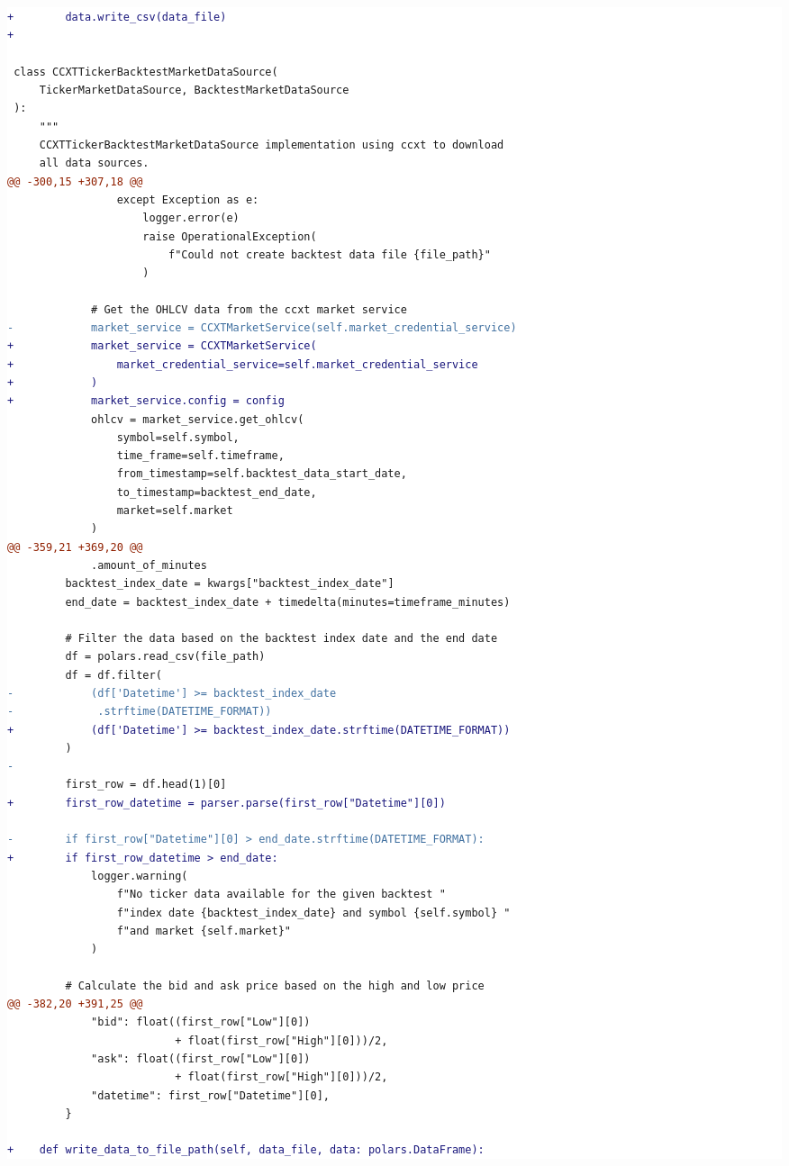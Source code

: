 ```diff
+        data.write_csv(data_file)
+
 
 class CCXTTickerBacktestMarketDataSource(
     TickerMarketDataSource, BacktestMarketDataSource
 ):
     """
     CCXTTickerBacktestMarketDataSource implementation using ccxt to download
     all data sources.
@@ -300,15 +307,18 @@
                 except Exception as e:
                     logger.error(e)
                     raise OperationalException(
                         f"Could not create backtest data file {file_path}"
                     )
 
             # Get the OHLCV data from the ccxt market service
-            market_service = CCXTMarketService(self.market_credential_service)
+            market_service = CCXTMarketService(
+                market_credential_service=self.market_credential_service
+            )
+            market_service.config = config
             ohlcv = market_service.get_ohlcv(
                 symbol=self.symbol,
                 time_frame=self.timeframe,
                 from_timestamp=self.backtest_data_start_date,
                 to_timestamp=backtest_end_date,
                 market=self.market
             )
@@ -359,21 +369,20 @@
             .amount_of_minutes
         backtest_index_date = kwargs["backtest_index_date"]
         end_date = backtest_index_date + timedelta(minutes=timeframe_minutes)
 
         # Filter the data based on the backtest index date and the end date
         df = polars.read_csv(file_path)
         df = df.filter(
-            (df['Datetime'] >= backtest_index_date
-             .strftime(DATETIME_FORMAT))
+            (df['Datetime'] >= backtest_index_date.strftime(DATETIME_FORMAT))
         )
-
         first_row = df.head(1)[0]
+        first_row_datetime = parser.parse(first_row["Datetime"][0])
 
-        if first_row["Datetime"][0] > end_date.strftime(DATETIME_FORMAT):
+        if first_row_datetime > end_date:
             logger.warning(
                 f"No ticker data available for the given backtest "
                 f"index date {backtest_index_date} and symbol {self.symbol} "
                 f"and market {self.market}"
             )
 
         # Calculate the bid and ask price based on the high and low price
@@ -382,20 +391,25 @@
             "bid": float((first_row["Low"][0])
                          + float(first_row["High"][0]))/2,
             "ask": float((first_row["Low"][0])
                          + float(first_row["High"][0]))/2,
             "datetime": first_row["Datetime"][0],
         }
 
+    def write_data_to_file_path(self, data_file, data: polars.DataFrame):
```
